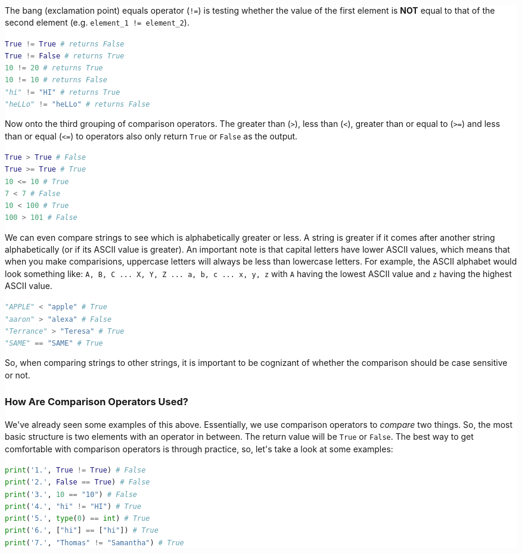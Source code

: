 The bang (exclamation point) equals operator (`!=`) is testing whether the value of the first element is **NOT** equal to that of the second element (e.g. `element_1 != element_2`).

```python 
True != True # returns False
True != False # returns True
10 != 20 # returns True
10 != 10 # returns False
"hi" != "HI" # returns True
"heLLo" != "heLLo" # returns False
```

Now onto the third grouping of comparison operators. The greater than (`>`), less than (`<`), greater than or equal to (`>=`) and less than or equal (`<=`) to operators also only return `True` or `False` as the output. 

```python
True > True # False
True >= True # True
10 <= 10 # True
7 < 7 # False
10 < 100 # True
100 > 101 # False
```
We can even compare strings to see which is alphabetically greater or less. A string is greater if it comes after another string alphabetically (or if its ASCII value is greater). An important note is that capital letters have lower ASCII values, which means that when you make comparisions, uppercase letters will always be less than lowercase letters. For example, the ASCII alphabet would look something like: `A, B, C ... X, Y, Z ... a, b, c ... x, y, z` with `A` having the lowest ASCII value and `z` having the highest ASCII value.

```python
"APPLE" < "apple" # True
"aaron" > "alexa" # False
"Terrance" > "Teresa" # True
"SAME" == "SAME" # True
```
So, when comparing strings to other strings, it is important to be cognizant of whether the comparison should be case sensitive or not.

### How Are Comparison Operators Used?
We've already seen some examples of this above. Essentially, we use comparison operators to *compare* two things. So, the most basic structure is two elements with an operator in between. The return value will be `True` or `False`. The best way to get comfortable with comparison operators is through practice, so, let's take a look at some examples:


```python
print('1.', True != True) # False
print('2.', False == True) # False
print('3.', 10 == "10") # False
print('4.', "hi" != "HI") # True
print('5.', type(0) == int) # True
print('6.', ["hi"] == ["hi"]) # True
print('7.', "Thomas" != "Samantha") # True
```
